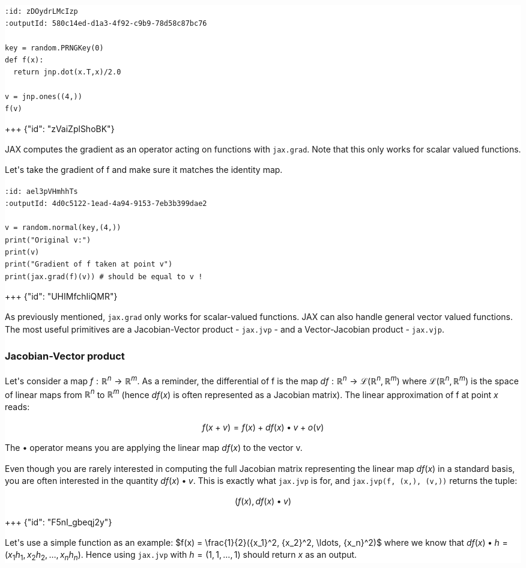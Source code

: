 ```{code-cell}
:id: zDOydrLMcIzp
:outputId: 580c14ed-d1a3-4f92-c9b9-78d58c87bc76

key = random.PRNGKey(0)
def f(x):
  return jnp.dot(x.T,x)/2.0

v = jnp.ones((4,))
f(v)
```

+++ {"id": "zVaiZplShoBK"}

JAX computes the gradient as an operator acting on functions with `jax.grad`. Note that this only works for scalar valued functions.

Let's take the gradient of f and make sure it matches the identity map.

```{code-cell}
:id: ael3pVHmhhTs
:outputId: 4d0c5122-1ead-4a94-9153-7eb3b399dae2

v = random.normal(key,(4,))
print("Original v:")
print(v)
print("Gradient of f taken at point v")
print(jax.grad(f)(v)) # should be equal to v !
```

+++ {"id": "UHIMfchIiQMR"}

As previously mentioned, `jax.grad` only works for scalar-valued functions. JAX can also handle general vector valued functions. The most useful primitives are a Jacobian-Vector product - `jax.jvp` - and a Vector-Jacobian product - `jax.vjp`.

### Jacobian-Vector product

Let's consider a map $f:\mathbb{R}^n\rightarrow\mathbb{R}^m$. As a reminder, the differential of f is the map $df:\mathbb{R}^n \rightarrow \mathcal{L}(\mathbb{R}^n,\mathbb{R}^m)$ where $\mathcal{L}(\mathbb{R}^n,\mathbb{R}^m)$ is the space of linear maps from $\mathbb{R}^n$ to $\mathbb{R}^m$ (hence $df(x)$ is often represented as a Jacobian matrix). The linear approximation of f at point $x$ reads:

$$f(x+v) = f(x) + df(x)\bullet v + o(v)$$

The $\bullet$ operator means you are applying the linear map $df(x)$ to the vector v.

Even though you are rarely interested in computing the full Jacobian matrix representing the linear map $df(x)$ in a standard basis, you are often interested in the quantity $df(x)\bullet v$. This is exactly what `jax.jvp` is for, and `jax.jvp(f, (x,), (v,))` returns the tuple:

$$(f(x), df(x)\bullet v)$$

+++ {"id": "F5nI_gbeqj2y"}

Let's use a simple function as an example: $f(x) = \frac{1}{2}({x_1}^2, {x_2}^2, \ldots, {x_n}^2)$ where we know that $df(x)\bullet h = (x_1h_1, x_2h_2,\ldots,x_nh_n)$. Hence using `jax.jvp` with $h= (1,1,\ldots,1)$ should return $x$ as an output.

